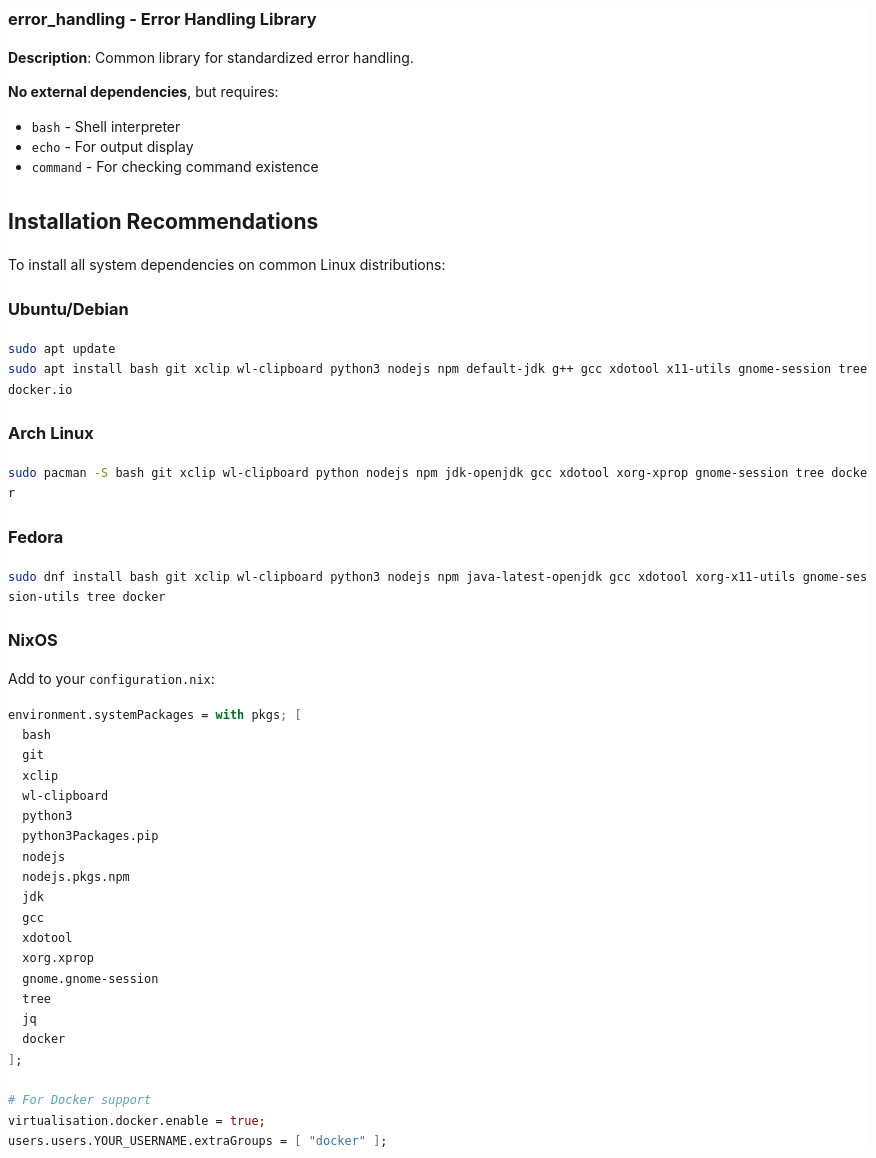 ### error_handling - Error Handling Library

**Description**: Common library for standardized error handling.

**No external dependencies**, but requires:

- `bash` - Shell interpreter
- `echo` - For output display
- `command` - For checking command existence

## Installation Recommendations

To install all system dependencies on common Linux distributions:

### Ubuntu/Debian

```bash
sudo apt update
sudo apt install bash git xclip wl-clipboard python3 nodejs npm default-jdk g++ gcc xdotool x11-utils gnome-session tree docker.io
```

### Arch Linux

```bash
sudo pacman -S bash git xclip wl-clipboard python nodejs npm jdk-openjdk gcc xdotool xorg-xprop gnome-session tree docker
```

### Fedora

```bash
sudo dnf install bash git xclip wl-clipboard python3 nodejs npm java-latest-openjdk gcc xdotool xorg-x11-utils gnome-session-utils tree docker
```

### NixOS

Add to your `configuration.nix`:

```nix
environment.systemPackages = with pkgs; [
  bash
  git
  xclip
  wl-clipboard
  python3
  python3Packages.pip
  nodejs
  nodejs.pkgs.npm
  jdk
  gcc
  xdotool
  xorg.xprop
  gnome.gnome-session
  tree
  jq
  docker
];

# For Docker support
virtualisation.docker.enable = true;
users.users.YOUR_USERNAME.extraGroups = [ "docker" ];
```

